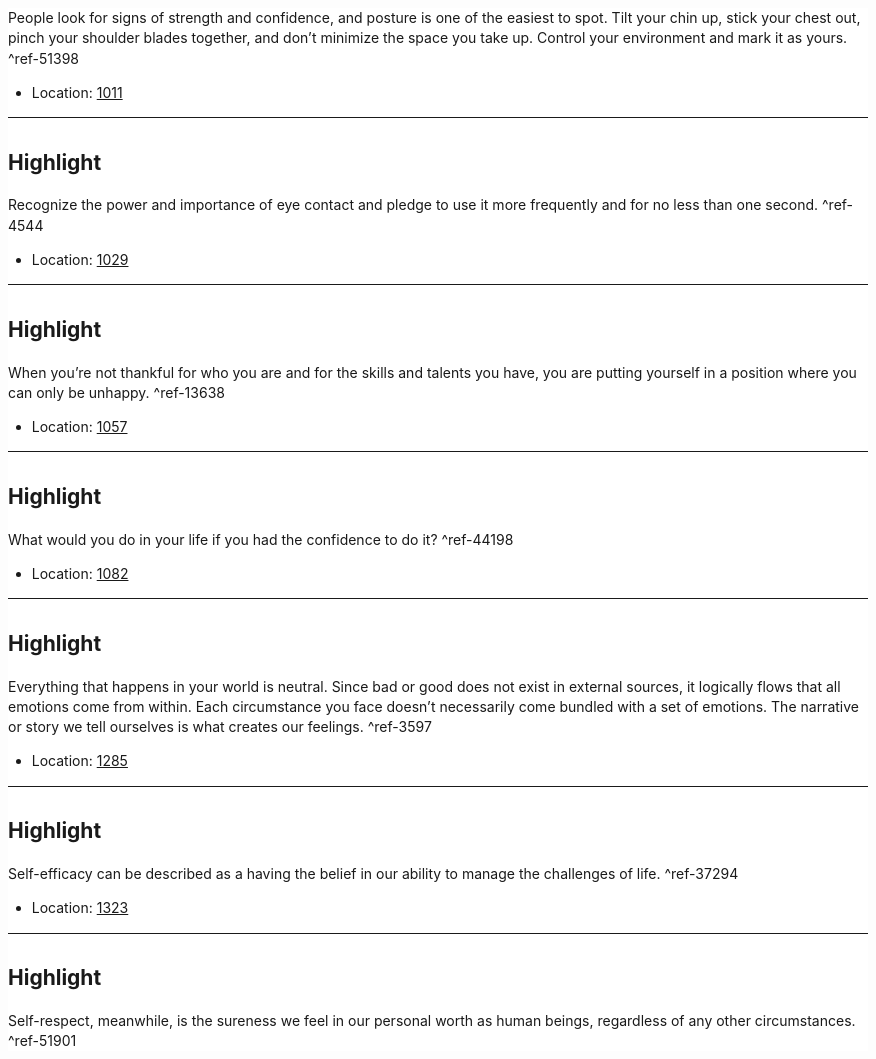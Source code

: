 People look for signs of strength and confidence, and posture is one of the easiest to spot. Tilt your chin up, stick your chest out, pinch your shoulder blades together, and don’t minimize the space you take up. Control your environment and mark it as yours. ^ref-51398

- Location: [1011](kindle://book?action=open&asin=B074C4RZ3B&location=1011)

---
## Highlight

Recognize the power and importance of eye contact and pledge to use it more frequently and for no less than one second. ^ref-4544

- Location: [1029](kindle://book?action=open&asin=B074C4RZ3B&location=1029)

---
## Highlight

When you’re not thankful for who you are and for the skills and talents you have, you are putting yourself in a position where you can only be unhappy. ^ref-13638

- Location: [1057](kindle://book?action=open&asin=B074C4RZ3B&location=1057)

---
## Highlight

What would you do in your life if you had the confidence to do it? ^ref-44198

- Location: [1082](kindle://book?action=open&asin=B074C4RZ3B&location=1082)

---
## Highlight

Everything that happens in your world is neutral. Since bad or good does not exist in external sources, it logically flows that all emotions come from within. Each circumstance you face doesn’t necessarily come bundled with a set of emotions. The narrative or story we tell ourselves is what creates our feelings. ^ref-3597

- Location: [1285](kindle://book?action=open&asin=B074C4RZ3B&location=1285)

---
## Highlight

Self-efficacy can be described as a having the belief in our ability to manage the challenges of life. ^ref-37294

- Location: [1323](kindle://book?action=open&asin=B074C4RZ3B&location=1323)

---
## Highlight

Self-respect, meanwhile, is the sureness we feel in our personal worth as human beings, regardless of any other circumstances. ^ref-51901
